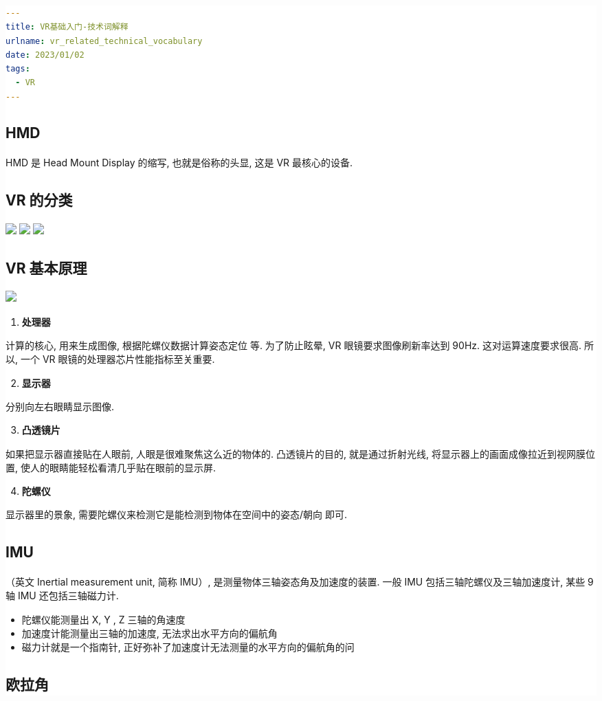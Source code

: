 ```yaml
---
title: VR基础入门-技术词解释
urlname: vr_related_technical_vocabulary
date: 2023/01/02
tags:
  - VR
---
```


## HMD

HMD 是 Head Mount Display 的缩写, 也就是俗称的头显, 这是 VR 最核心的设备.

## VR 的分类

![](https://raw.githubusercontent.com/mikaelzero/ImageSource/main/202211031418854.jpg)
![](https://raw.githubusercontent.com/mikaelzero/ImageSource/main/202211031418230.jpg)
![](https://raw.githubusercontent.com/mikaelzero/ImageSource/main/202211031419537.jpg)

## VR 基本原理

![](https://raw.githubusercontent.com/mikaelzero/ImageSource/main/202211031419540.jpg)

1. **处理器**

计算的核心, 用来生成图像, 根据陀螺仪数据计算姿态定位 等. 为了防止眩晕, VR 眼镜要求图像刷新率达到 90Hz. 这对运算速度要求很高. 所以, 一个 VR 眼镜的处理器芯片性能指标至关重要.

2. **显示器**

分别向左右眼睛显示图像.

3. **凸透镜片**

如果把显示器直接贴在人眼前, 人眼是很难聚焦这么近的物体的. 凸透镜片的目的, 就是通过折射光线, 将显示器上的画面成像拉近到视网膜位置, 使人的眼睛能轻松看清几乎贴在眼前的显示屏.

4. **陀螺仪**

显示器里的景象, 需要陀螺仪来检测它是能检测到物体在空间中的姿态/朝向 即可.

## IMU

（英文 Inertial measurement unit, 简称 IMU）, 是测量物体三轴姿态角及加速度的装置. 一般 IMU 包括三轴陀螺仪及三轴加速度计, 某些 9 轴 IMU 还包括三轴磁力计.

- 陀螺仪能测量出 X, Y , Z 三轴的角速度
- 加速度计能测量出三轴的加速度, 无法求出水平方向的偏航角
- 磁力计就是一个指南针, 正好弥补了加速度计无法测量的水平方向的偏航角的问

## 欧拉角

